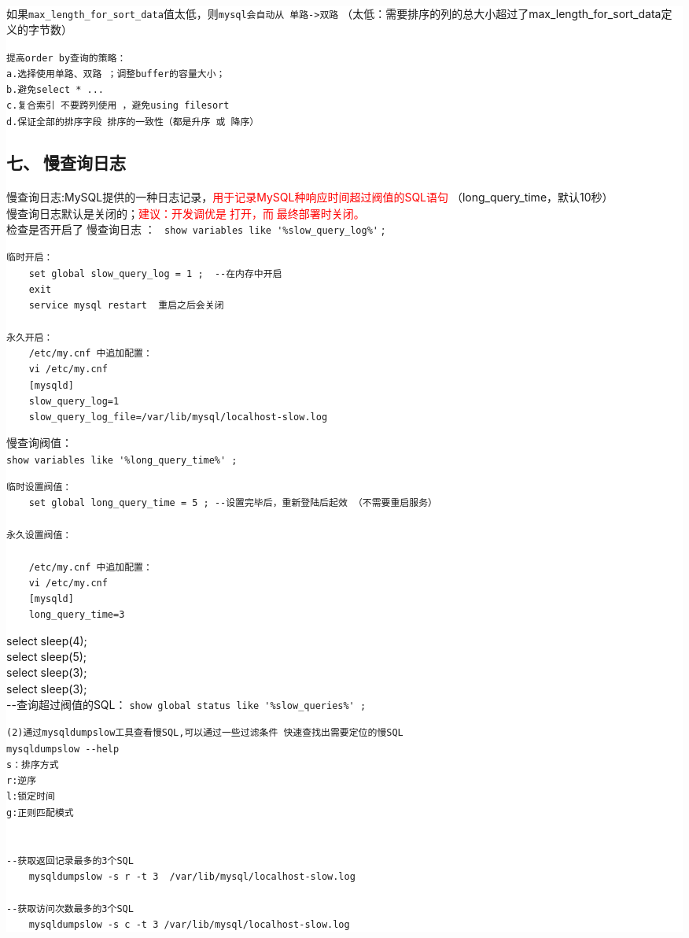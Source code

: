 如果`max_length_for_sort_data`值太低，则`mysql会自动从 单路->双路`   （太低：需要排序的列的总大小超过了max_length_for_sort_data定义的字节数）   

	提高order by查询的策略：  
	a.选择使用单路、双路 ；调整buffer的容量大小；  
	b.避免select * ...    
	c.复合索引 不要跨列使用 ，避免using filesort  
	d.保证全部的排序字段 排序的一致性（都是升序 或 降序）  
## 七、 慢查询日志  
慢查询日志:MySQL提供的一种日志记录，<font color=red>用于记录MySQL种响应时间超过阀值的SQL语句</font> （long_query_time，默认10秒）  
		慢查询日志默认是关闭的；<font color=red>建议：开发调优是 打开，而 最终部署时关闭。</font>  
		检查是否开启了 慢查询日志 ：  ` show variables like '%slow_query_log%'` ;

	临时开启：
		set global slow_query_log = 1 ;  --在内存中开启
		exit
		service mysql restart  重启之后会关闭  

	永久开启：
		/etc/my.cnf 中追加配置：
		vi /etc/my.cnf 
		[mysqld]
		slow_query_log=1
		slow_query_log_file=/var/lib/mysql/localhost-slow.log

慢查询阀值：  
		`show variables like '%long_query_time%' ;`

	临时设置阀值：
		set global long_query_time = 5 ; --设置完毕后，重新登陆后起效 （不需要重启服务）

	永久设置阀值：
			
		/etc/my.cnf 中追加配置：
		vi /etc/my.cnf 
		[mysqld]
		long_query_time=3
select sleep(4);  
	select sleep(5);  
	select sleep(3);  
	select sleep(3);  
	--查询超过阀值的SQL：  `show global status like '%slow_queries%' ; `   
	  
	(2)通过mysqldumpslow工具查看慢SQL,可以通过一些过滤条件 快速查找出需要定位的慢SQL
	mysqldumpslow --help
	s：排序方式
	r:逆序
	l:锁定时间
	g:正则匹配模式		


	--获取返回记录最多的3个SQL
		mysqldumpslow -s r -t 3  /var/lib/mysql/localhost-slow.log

	--获取访问次数最多的3个SQL
		mysqldumpslow -s c -t 3 /var/lib/mysql/localhost-slow.log
